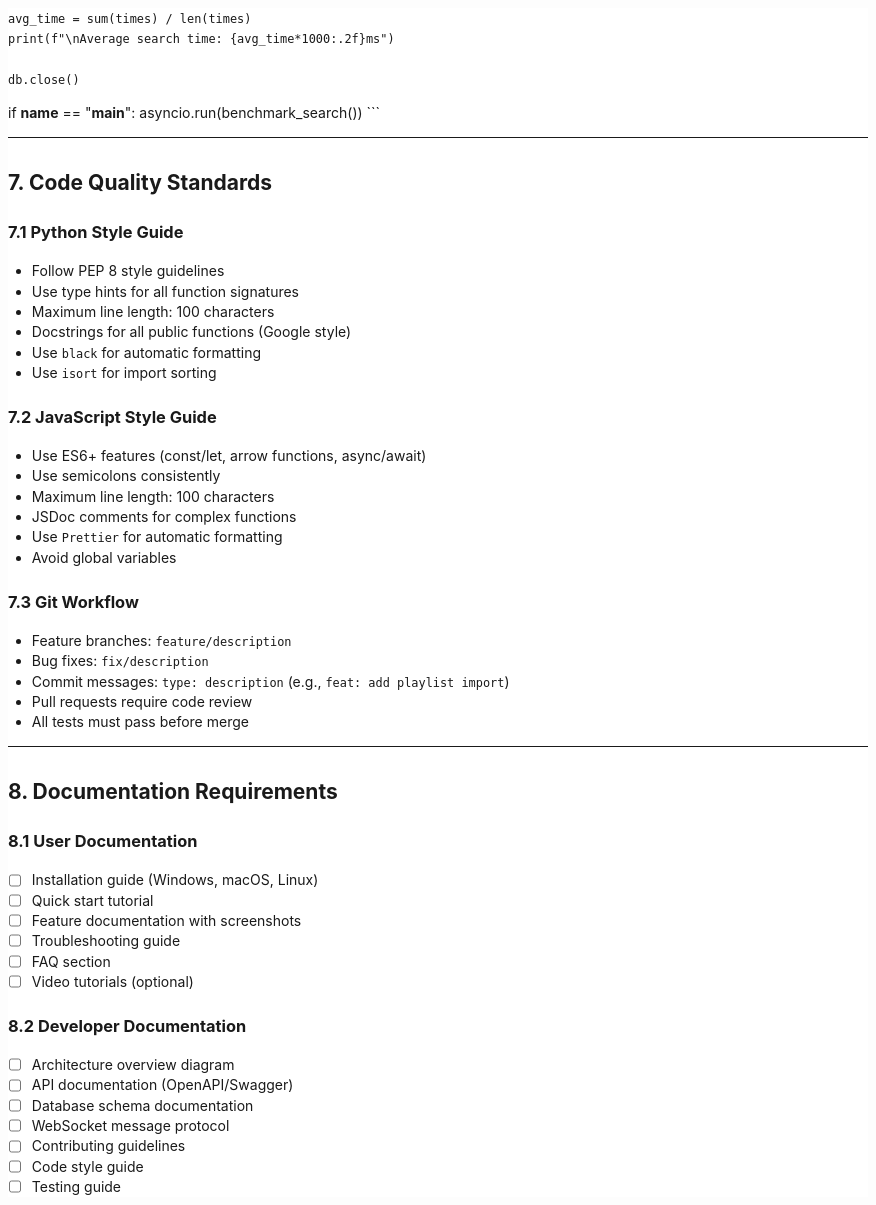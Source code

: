     avg_time = sum(times) / len(times)
    print(f"\nAverage search time: {avg_time*1000:.2f}ms")
    
    db.close()

if __name__ == "__main__":
    asyncio.run(benchmark_search())
\`\`\`

---

## 7. Code Quality Standards

### 7.1 Python Style Guide
- Follow PEP 8 style guidelines
- Use type hints for all function signatures
- Maximum line length: 100 characters
- Docstrings for all public functions (Google style)
- Use `black` for automatic formatting
- Use `isort` for import sorting

### 7.2 JavaScript Style Guide
- Use ES6+ features (const/let, arrow functions, async/await)
- Use semicolons consistently
- Maximum line length: 100 characters
- JSDoc comments for complex functions
- Use `Prettier` for automatic formatting
- Avoid global variables

### 7.3 Git Workflow
- Feature branches: `feature/description`
- Bug fixes: `fix/description`
- Commit messages: `type: description` (e.g., `feat: add playlist import`)
- Pull requests require code review
- All tests must pass before merge

---

## 8. Documentation Requirements

### 8.1 User Documentation
- [ ] Installation guide (Windows, macOS, Linux)
- [ ] Quick start tutorial
- [ ] Feature documentation with screenshots
- [ ] Troubleshooting guide
- [ ] FAQ section
- [ ] Video tutorials (optional)

### 8.2 Developer Documentation
- [ ] Architecture overview diagram
- [ ] API documentation (OpenAPI/Swagger)
- [ ] Database schema documentation
- [ ] WebSocket message protocol
- [ ] Contributing guidelines
- [ ] Code style guide
- [ ] Testing guide
